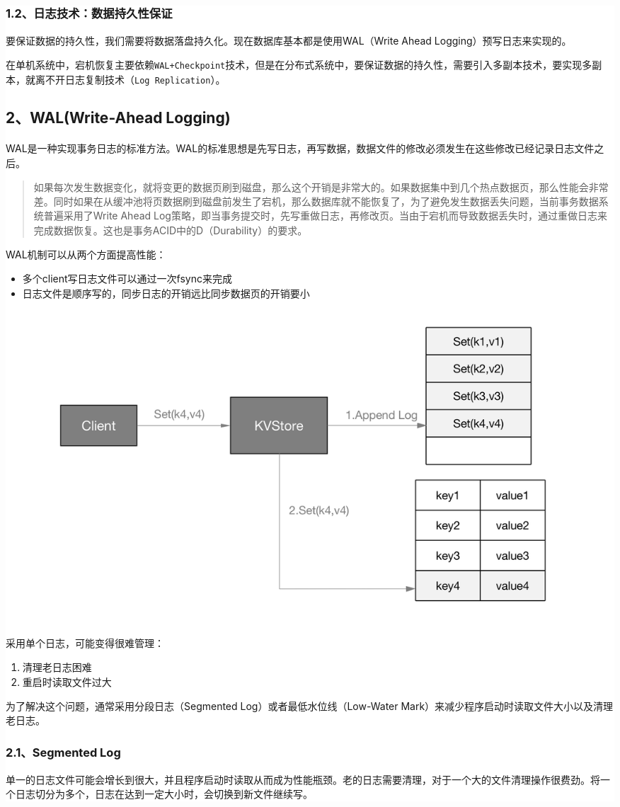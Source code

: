 ### 1.2、日志技术：数据持久性保证

要保证数据的持久性，我们需要将数据落盘持久化。现在数据库基本都是使用WAL（Write Ahead Logging）预写日志来实现的。

在单机系统中，宕机恢复主要依赖`WAL+Checkpoint`技术，但是在分布式系统中，要保证数据的持久性，需要引入多副本技术，要实现多副本，就离不开日志复制技术（`Log Replication`）。

## 2、WAL(Write-Ahead Logging)

WAL是一种实现事务日志的标准方法。WAL的标准思想是先写日志，再写数据，数据文件的修改必须发生在这些修改已经记录日志文件之后。

> 如果每次发生数据变化，就将变更的数据页刷到磁盘，那么这个开销是非常大的。如果数据集中到几个热点数据页，那么性能会非常差。同时如果在从缓冲池将页数据刷到磁盘前发生了宕机，那么数据库就不能恢复了，为了避免发生数据丢失问题，当前事务数据系统普遍采用了Write Ahead Log策略，即当事务提交时，先写重做日志，再修改页。当由于宕机而导致数据丢失时，通过重做日志来完成数据恢复。这也是事务ACID中的D（Durability）的要求。

WAL机制可以从两个方面提高性能：

- 多个client写日志文件可以通过一次fsync来完成
- 日志文件是顺序写的，同步日志的开销远比同步数据页的开销要小

![image-20210702221502271](/images/image-20210702221502271.png)

采用单个日志，可能变得很难管理：

1. 清理老日志困难
2. 重启时读取文件过大

为了解决这个问题，通常采用分段日志（Segmented Log）或者最低水位线（Low-Water Mark）来减少程序启动时读取文件大小以及清理老日志。

### 2.1、Segmented Log

单一的日志文件可能会增长到很大，并且程序启动时读取从而成为性能瓶颈。老的日志需要清理，对于一个大的文件清理操作很费劲。将一个日志切分为多个，日志在达到一定大小时，会切换到新文件继续写。
